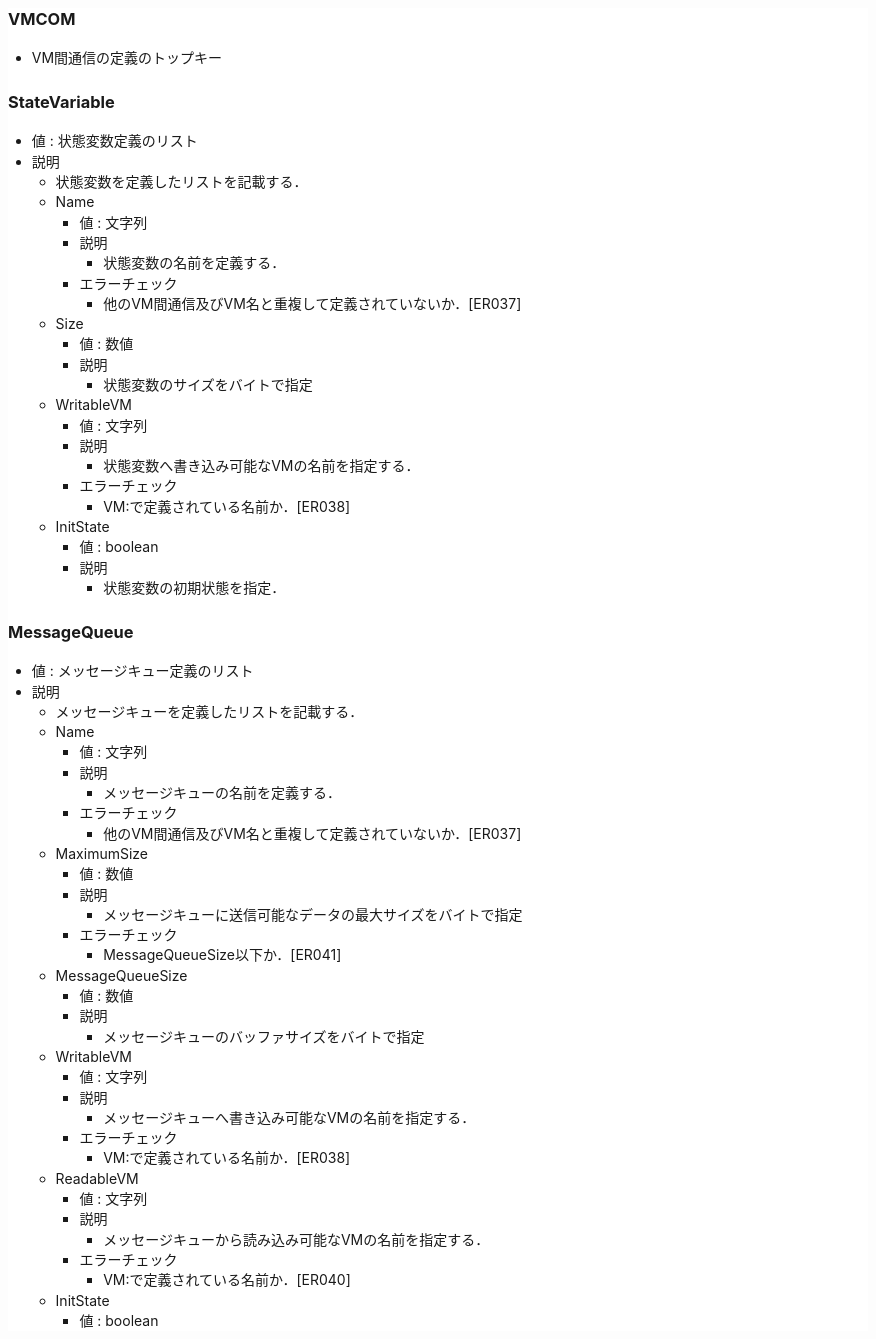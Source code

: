 ### VMCOM
- VM間通信の定義のトップキー

### StateVariable	
- 値 : 状態変数定義のリスト
- 説明
  - 状態変数を定義したリストを記載する．
  - Name 
    - 値 : 文字列
    - 説明
      - 状態変数の名前を定義する．
    - エラーチェック
      - 他のVM間通信及びVM名と重複して定義されていないか．[ER037]	
  - Size
    - 値 : 数値
    - 説明
      - 状態変数のサイズをバイトで指定
  - WritableVM
    - 値 : 文字列
    - 説明
      - 状態変数へ書き込み可能なVMの名前を指定する．
    - エラーチェック
      - VM:で定義されている名前か．[ER038]
  - InitState
    - 値 : boolean
    - 説明
      - 状態変数の初期状態を指定．

### MessageQueue
- 値 : メッセージキュー定義のリスト
- 説明
  - メッセージキューを定義したリストを記載する．
  - Name 
    - 値 : 文字列
    - 説明
      - メッセージキューの名前を定義する．
    - エラーチェック
      - 他のVM間通信及びVM名と重複して定義されていないか．[ER037]		
  - MaximumSize
    - 値 : 数値
    - 説明
      - メッセージキューに送信可能なデータの最大サイズをバイトで指定	  
    - エラーチェック
      - MessageQueueSize以下か．[ER041]
  - MessageQueueSize
    - 値 : 数値
    - 説明
      - メッセージキューのバッファサイズをバイトで指定	  
  - WritableVM
    - 値 : 文字列
    - 説明
      - メッセージキューへ書き込み可能なVMの名前を指定する．
    - エラーチェック
      - VM:で定義されている名前か．[ER038]
  - ReadableVM
    - 値 : 文字列
    - 説明
      - メッセージキューから読み込み可能なVMの名前を指定する．
    - エラーチェック
      - VM:で定義されている名前か．[ER040]
  - InitState
    - 値 : boolean